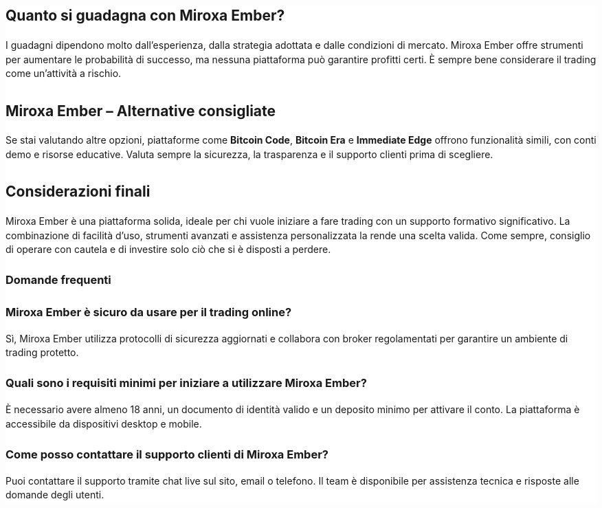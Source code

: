 ## Quanto si guadagna con Miroxa Ember?

I guadagni dipendono molto dall’esperienza, dalla strategia adottata e dalle condizioni di mercato. Miroxa Ember offre strumenti per aumentare le probabilità di successo, ma nessuna piattaforma può garantire profitti certi. È sempre bene considerare il trading come un’attività a rischio.

## Miroxa Ember – Alternative consigliate

Se stai valutando altre opzioni, piattaforme come **Bitcoin Code**, **Bitcoin Era** e **Immediate Edge** offrono funzionalità simili, con conti demo e risorse educative. Valuta sempre la sicurezza, la trasparenza e il supporto clienti prima di scegliere.

## Considerazioni finali

Miroxa Ember è una piattaforma solida, ideale per chi vuole iniziare a fare trading con un supporto formativo significativo. La combinazione di facilità d’uso, strumenti avanzati e assistenza personalizzata la rende una scelta valida. Come sempre, consiglio di operare con cautela e di investire solo ciò che si è disposti a perdere.

### Domande frequenti

### Miroxa Ember è sicuro da usare per il trading online?

Sì, Miroxa Ember utilizza protocolli di sicurezza aggiornati e collabora con broker regolamentati per garantire un ambiente di trading protetto.

### Quali sono i requisiti minimi per iniziare a utilizzare Miroxa Ember?

È necessario avere almeno 18 anni, un documento di identità valido e un deposito minimo per attivare il conto. La piattaforma è accessibile da dispositivi desktop e mobile.

### Come posso contattare il supporto clienti di Miroxa Ember?

Puoi contattare il supporto tramite chat live sul sito, email o telefono. Il team è disponibile per assistenza tecnica e risposte alle domande degli utenti.